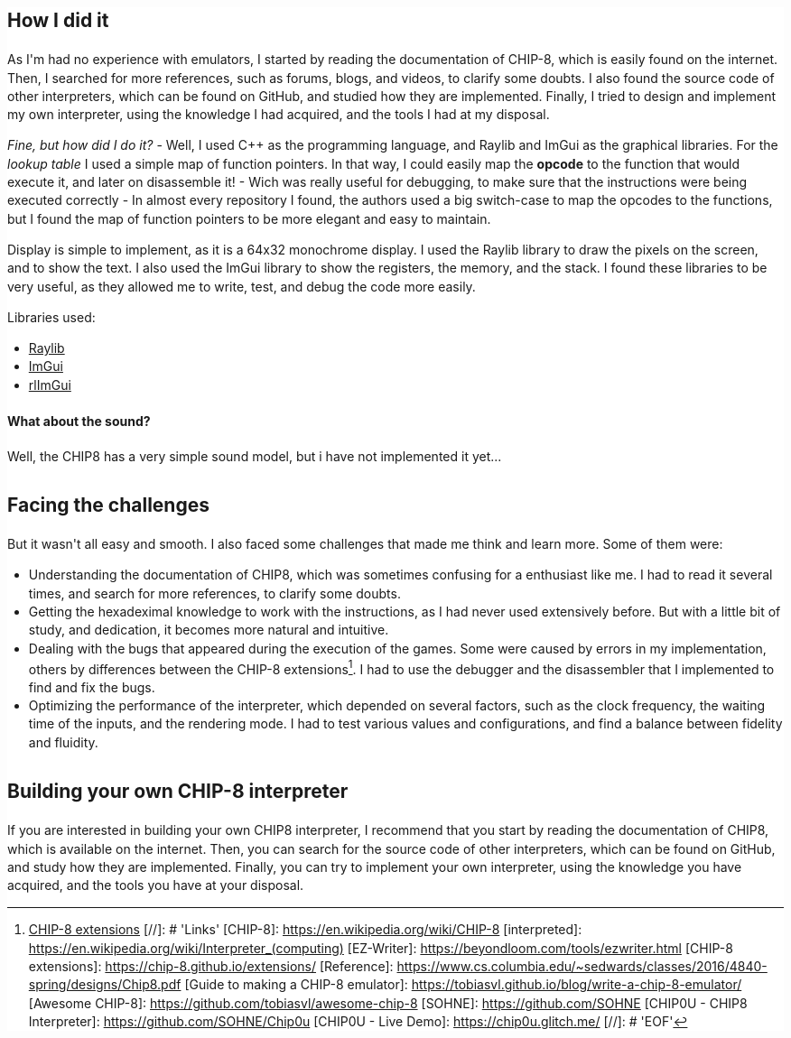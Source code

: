 ## How I did it

As I'm had no experience with emulators, I started by reading the documentation of CHIP-8, which is easily found on the internet. Then, I searched for more references, such as forums, blogs, and videos, to clarify some doubts. I also found the source code of other interpreters, which can be found on GitHub, and studied how they are implemented. Finally, I tried to design and implement my own interpreter, using the knowledge I had acquired, and the tools I had at my disposal.

_Fine, but how did I do it?_ - Well, I used C++ as the programming language, and Raylib and ImGui as the graphical libraries. For the _lookup table_ I used a simple map of function pointers. In that way, I could easily map the **opcode** to the function that would execute it, and later on disassemble it! - Wich was really useful for debugging, to make sure that the instructions were being executed correctly - In almost every repository I found, the authors used a big switch-case to map the opcodes to the functions, but I found the map of function pointers to be more elegant and easy to maintain.

Display is simple to implement, as it is a 64x32 monochrome display. I used the Raylib library to draw the pixels on the screen, and to show the text. I also used the ImGui library to show the registers, the memory, and the stack. I found these libraries to be very useful, as they allowed me to write, test, and debug the code more easily.

Libraries used:

- [Raylib](https://www.raylib.com/)
- [ImGui](https://www.github.com/ocornut/imgui)
- [rlImGui](https://github.com/raylib-extras/rlImGui/)

#### What about the sound?

Well, the CHIP8 has a very simple sound model, but i have not implemented it yet...

## Facing the challenges

But it wasn't all easy and smooth. I also faced some challenges that made me think and learn more. Some of them were:

- Understanding the documentation of CHIP8, which was sometimes confusing for a enthusiast like me. I had to read it several times, and search for more references, to clarify some doubts.
- Getting the hexadeximal knowledge to work with the instructions, as I had never used extensively before. But with a little bit of study, and dedication, it becomes more natural and intuitive.
- Dealing with the bugs that appeared during the execution of the games. Some were caused by errors in my implementation, others by differences between the CHIP-8 extensions[^extensions]. I had to use the debugger and the disassembler that I implemented to find and fix the bugs.
- Optimizing the performance of the interpreter, which depended on several factors, such as the clock frequency, the waiting time of the inputs, and the rendering mode. I had to test various values and configurations, and find a balance between fidelity and fluidity.

## Building your own CHIP-8 interpreter

If you are interested in building your own CHIP8 interpreter, I recommend that you start by reading the documentation of CHIP8, which is available on the internet. Then, you can search for the source code of other interpreters, which can be found on GitHub, and study how they are implemented. Finally, you can try to implement your own interpreter, using the knowledge you have acquired, and the tools you have at your disposal.


[^chip8]: [CHIP-8](https://en.wikipedia.org/wiki/CHIP-8)
[^extensions]: [CHIP-8 extensions](https://chip-8.github.io/extensions/)
[//]: # 'Links'
[CHIP-8]: https://en.wikipedia.org/wiki/CHIP-8
[interpreted]: https://en.wikipedia.org/wiki/Interpreter_(computing)
[EZ-Writer]: https://beyondloom.com/tools/ezwriter.html
[CHIP-8 extensions]: https://chip-8.github.io/extensions/
[Reference]: https://www.cs.columbia.edu/~sedwards/classes/2016/4840-spring/designs/Chip8.pdf
[Guide to making a CHIP-8 emulator]: https://tobiasvl.github.io/blog/write-a-chip-8-emulator/
[Awesome CHIP-8]: https://github.com/tobiasvl/awesome-chip-8
[SOHNE]: https://github.com/SOHNE
[CHIP0U - CHIP8 Interpreter]: https://github.com/SOHNE/Chip0u
[CHIP0U - Live Demo]: https://chip0u.glitch.me/
[//]: # 'EOF'